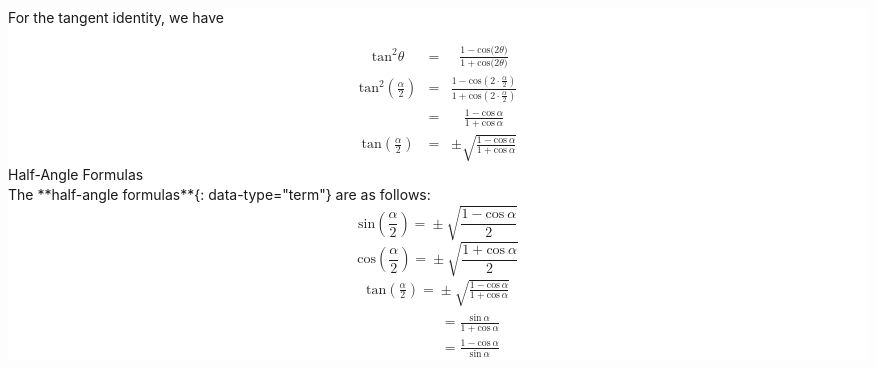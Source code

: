 For the tangent identity, we have

<div data-type="equation" class="unnumbered">
<math xmlns="http://www.w3.org/1998/Math/MathML" display="block"> <mrow> <mtable> <mtr rowalign="center"> <mtd columnalign="right" rowalign="center"> <mrow> <msup> <mrow> <mi>tan</mi> </mrow> <mn>2</mn> </msup> <mi>θ</mi> </mrow> </mtd> <mtd rowalign="center"> <mo>=</mo> </mtd> <mtd columnalign="left" rowalign="center"> <mrow> <mfrac> <mrow> <mn>1</mn><mo>−</mo><mi>cos</mi><mo stretchy="false">(</mo><mn>2</mn><mi>θ</mi><mo stretchy="false">)</mo> </mrow> <mrow> <mn>1</mn><mo>+</mo><mi>cos</mi><mo stretchy="false">(</mo><mn>2</mn><mi>θ</mi><mo stretchy="false">)</mo> </mrow> </mfrac> </mrow> </mtd> </mtr> <mtr rowalign="center"> <mtd columnalign="right" rowalign="center"> <mrow> <msup> <mrow> <mi>tan</mi> </mrow> <mn>2</mn> </msup> <mo>(</mo><mfrac> <mi>α</mi> <mn>2</mn> </mfrac> <mo>)</mo> </mrow> </mtd> <mtd rowalign="center"> <mo>=</mo> </mtd> <mtd columnalign="left" rowalign="center"> <mrow> <mfrac> <mrow> <mn>1</mn><mo>−</mo><mi>cos</mi><mo>(</mo><mn>2</mn><mo>⋅</mo><mfrac> <mi>α</mi> <mn>2</mn> </mfrac> <mo>)</mo> </mrow> <mrow> <mn>1</mn><mo>+</mo><mi>cos</mi><mo>(</mo><mn>2</mn><mo>⋅</mo><mfrac> <mi>α</mi> <mn>2</mn> </mfrac> <mo>)</mo> </mrow> </mfrac> </mrow> </mtd> </mtr> <mtr rowalign="center"> <mtd rowalign="center" /> <mtd rowalign="center"> <mo>=</mo> </mtd> <mtd columnalign="left" rowalign="center"> <mrow> <mfrac> <mrow> <mn>1</mn><mo>−</mo><mi>cos</mi><mtext> </mtext><mi>α</mi> </mrow> <mrow> <mn>1</mn><mo>+</mo><mi>cos</mi><mtext> </mtext><mi>α</mi> </mrow> </mfrac> </mrow> </mtd> </mtr> <mtr rowalign="center"> <mtd columnalign="right" rowalign="center"> <mrow> <mi>tan</mi><mo>(</mo><mfrac> <mi>α</mi> <mn>2</mn> </mfrac> <mo>)</mo> </mrow> </mtd> <mtd rowalign="center"> <mo>=</mo> </mtd> <mtd columnalign="left" rowalign="center"> <mrow> <mo>±</mo><msqrt> <mrow> <mfrac> <mrow> <mn>1</mn><mo>−</mo><mi>cos</mi><mtext> </mtext><mi>α</mi> </mrow> <mrow> <mn>1</mn><mo>+</mo><mi>cos</mi><mtext> </mtext><mi>α</mi> </mrow> </mfrac> </mrow> </msqrt> </mrow> </mtd> </mtr> </mtable> </mrow> </math>
</div>

<div data-type="note" data-has-label="true" data-label="A General Note" markdown="1">
<div data-type="title">
Half-Angle Formulas
</div>
The **half-angle formulas**{: data-type="term"} are as follows:

<div data-type="equation" id="Eq_07_03_07">
<math xmlns="http://www.w3.org/1998/Math/MathML" display="block"> <mrow> <mi>sin</mi><mrow><mo>(</mo> <mrow> <mfrac> <mi>α</mi> <mn>2</mn> </mfrac> </mrow> <mo>)</mo></mrow><mo>=</mo><mo>±</mo><msqrt> <mrow> <mfrac> <mrow> <mn>1</mn><mo>−</mo><mi>cos</mi><mtext> </mtext><mi>α</mi> </mrow> <mn>2</mn> </mfrac> </mrow> </msqrt> </mrow> </math>
</div>
<div data-type="equation" id="Eq_07_03_08">
<math xmlns="http://www.w3.org/1998/Math/MathML" display="block"> <mrow> <mi>cos</mi><mrow><mo>(</mo> <mrow> <mfrac> <mi>α</mi> <mn>2</mn> </mfrac> </mrow> <mo>)</mo></mrow><mo>=</mo><mo>±</mo><msqrt> <mrow> <mfrac> <mrow> <mn>1</mn><mo>+</mo><mi>cos</mi><mtext> </mtext><mi>α</mi> </mrow> <mn>2</mn> </mfrac> </mrow> </msqrt> </mrow> </math>
</div>
<div data-type="equation" id="Eq_07_03_09">
<math xmlns="http://www.w3.org/1998/Math/MathML" display="block"> <mrow> <mtable columnalign="left"> <mtr columnalign="left"> <mtd columnalign="left"> <mrow> <mi>tan</mi><mrow><mo>(</mo> <mrow> <mfrac> <mi>α</mi> <mn>2</mn> </mfrac> </mrow> <mo>)</mo></mrow><mo>=</mo><mo>±</mo><msqrt> <mrow> <mfrac> <mrow> <mn>1</mn><mo>−</mo><mi>cos</mi><mtext> </mtext><mi>α</mi> </mrow> <mrow> <mn>1</mn><mo>+</mo><mi>cos</mi><mtext> </mtext><mi>α</mi> </mrow> </mfrac> </mrow> </msqrt> </mrow> </mtd> </mtr> <mtr columnalign="left"> <mtd columnalign="left"> <mrow> <mtext> </mtext><mtext> </mtext><mtext> </mtext><mtext> </mtext><mtext> </mtext><mtext> </mtext><mtext> </mtext><mtext> </mtext><mtext> </mtext><mtext> </mtext><mtext> </mtext><mtext> </mtext><mtext> </mtext><mtext> </mtext><mtext> </mtext><mtext> </mtext><mtext> </mtext><mtext> </mtext><mtext> </mtext><mtext> </mtext><mtext> </mtext><mtext> </mtext><mtext> </mtext><mo>=</mo><mfrac> <mrow> <mi>sin</mi><mtext> </mtext><mi>α</mi> </mrow> <mrow> <mn>1</mn><mo>+</mo><mi>cos</mi><mtext> </mtext><mi>α</mi> </mrow> </mfrac> </mrow> </mtd> </mtr> <mtr columnalign="left"> <mtd columnalign="left"> <mrow> <mtext> </mtext><mtext> </mtext><mtext> </mtext><mtext> </mtext><mtext> </mtext><mtext> </mtext><mtext> </mtext><mtext> </mtext><mtext> </mtext><mtext> </mtext><mtext> </mtext><mtext> </mtext><mtext> </mtext><mtext> </mtext><mtext> </mtext><mtext> </mtext><mtext> </mtext><mtext> </mtext><mtext> </mtext><mtext> </mtext><mtext> </mtext><mtext> </mtext><mtext> </mtext><mo>=</mo><mfrac> <mrow> <mn>1</mn><mo>−</mo><mi>cos</mi><mtext> </mtext><mi>α</mi> </mrow> <mrow> <mi>sin</mi><mtext> </mtext><mi>α</mi> </mrow> </mfrac> </mrow> </mtd> </mtr> </mtable> </mrow> </math>
</div>
</div>